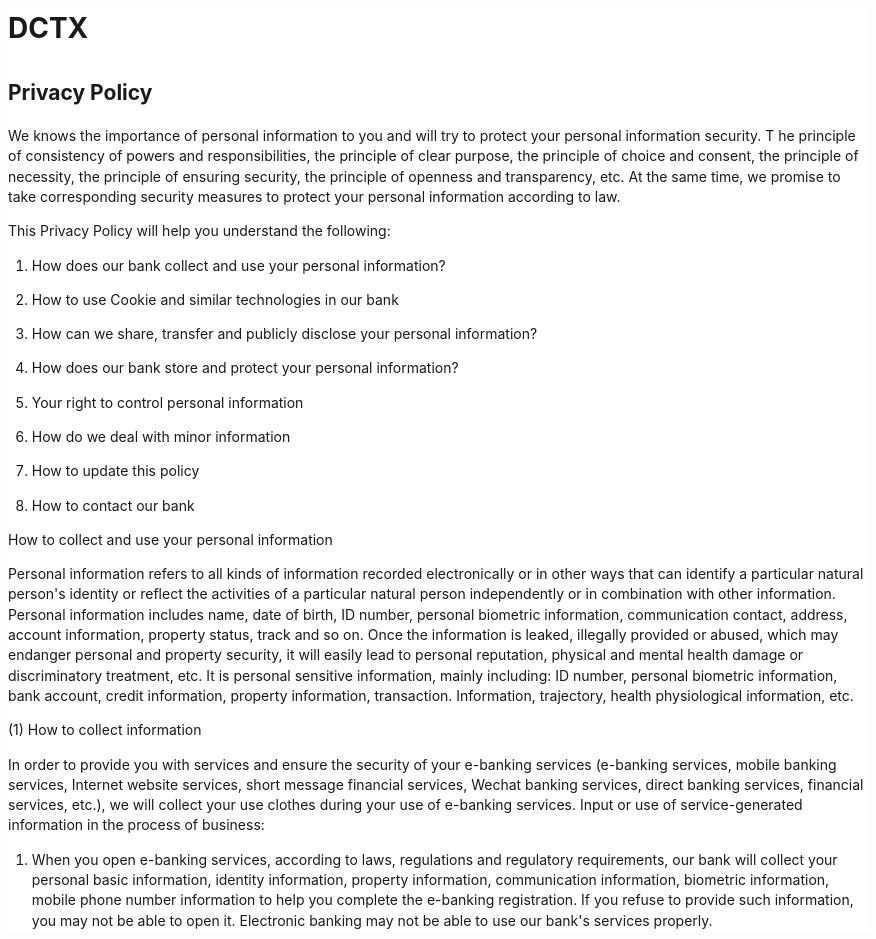 # DCTX
## Privacy Policy 

 We knows the importance of personal information to you and will try to protect your personal information security. T
he principle of consistency of powers and responsibilities, the principle of clear purpose, the principle of choice and consent, the principle of necessity, the principle of ensuring security, the principle of openness and transparency, etc. At the same time, we promise to take corresponding security measures to protect your personal information according to law.

This Privacy Policy will help you understand the following:

1. How does our bank collect and use your personal information?

2. How to use Cookie and similar technologies in our bank

3. How can we share, transfer and publicly disclose your personal information?

4. How does our bank store and protect your personal information?

5. Your right to control personal information

6. How do we deal with minor information

7. How to update this policy

8. How to contact our bank


How to collect and use your personal information

Personal information refers to all kinds of information recorded electronically or in other ways that can identify a particular natural person's identity or reflect the activities of a particular natural person independently or in combination with other information. Personal information includes name, date of birth, ID number, personal biometric information, communication contact, address, account information, property status, track and so on. Once the information is leaked, illegally provided or abused, which may endanger personal and property security, it will easily lead to personal reputation, physical and mental health damage or discriminatory treatment, etc. It is personal sensitive information, mainly including: ID number, personal biometric information, bank account, credit information, property information, transaction. Information, trajectory, health physiological information, etc.

(1) How to collect information

In order to provide you with services and ensure the security of your e-banking services (e-banking services, mobile banking services, Internet website services, short message financial services, Wechat banking services, direct banking services, financial services, etc.), we will collect your use clothes during your use of e-banking services. Input or use of service-generated information in the process of business:

1. When you open e-banking services, according to laws, regulations and regulatory requirements, our bank will collect your personal basic information, identity information, property information, communication information, biometric information, mobile phone number information to help you complete the e-banking registration. If you refuse to provide such information, you may not be able to open it. Electronic banking may not be able to use our bank's services properly.
